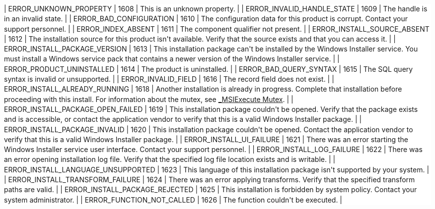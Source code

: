 | ERROR\_UNKNOWN\_PROPERTY                   | 1608  | This is an unknown property.                                                                                                                                                                                                                                                       |
| ERROR\_INVALID\_HANDLE\_STATE              | 1609  | The handle is in an invalid state.                                                                                                                                                                                                                                                 |
| ERROR\_BAD\_CONFIGURATION                  | 1610  | The configuration data for this product is corrupt. Contact your support personnel.                                                                                                                                                                                                |
| ERROR\_INDEX\_ABSENT                       | 1611  | The component qualifier not present.                                                                                                                                                                                                                                               |
| ERROR\_INSTALL\_SOURCE\_ABSENT             | 1612  | The installation source for this product isn't available. Verify that the source exists and that you can access it.                                                                                                                                                                |
| ERROR\_INSTALL\_PACKAGE\_VERSION           | 1613  | This installation package can't be installed by the Windows Installer service. You must install a Windows service pack that contains a newer version of the Windows Installer service.                                                                                             |
| ERROR\_PRODUCT\_UNINSTALLED                | 1614  | The product is uninstalled.                                                                                                                                                                                                                                                        |
| ERROR\_BAD\_QUERY\_SYNTAX                  | 1615  | The SQL query syntax is invalid or unsupported.                                                                                                                                                                                                                                    |
| ERROR\_INVALID\_FIELD                      | 1616  | The record field does not exist.                                                                                                                                                                                                                                                   |
| ERROR\_INSTALL\_ALREADY\_RUNNING           | 1618  | Another installation is already in progress. Complete that installation before proceeding with this install. For information about the mutex, see [\_MSIExecute Mutex](-msiexecute-mutex.md).                                                                                      |
| ERROR\_INSTALL\_PACKAGE\_OPEN\_FAILED      | 1619  | This installation package couldn't be opened. Verify that the package exists and is accessible, or contact the application vendor to verify that this is a valid Windows Installer package.                                                                                        |
| ERROR\_INSTALL\_PACKAGE\_INVALID           | 1620  | This installation package couldn't be opened. Contact the application vendor to verify that this is a valid Windows Installer package.                                                                                                                                             |
| ERROR\_INSTALL\_UI\_FAILURE                | 1621  | There was an error starting the Windows Installer service user interface. Contact your support personnel.                                                                                                                                                                          |
| ERROR\_INSTALL\_LOG\_FAILURE               | 1622  | There was an error opening installation log file. Verify that the specified log file location exists and is writable.                                                                                                                                                              |
| ERROR\_INSTALL\_LANGUAGE\_UNSUPPORTED      | 1623  | This language of this installation package isn't supported by your system.                                                                                                                                                                                                         |
| ERROR\_INSTALL\_TRANSFORM\_FAILURE         | 1624  | There was an error applying transforms. Verify that the specified transform paths are valid.                                                                                                                                                                                       |
| ERROR\_INSTALL\_PACKAGE\_REJECTED          | 1625  | This installation is forbidden by system policy. Contact your system administrator.                                                                                                                                                                                                |
| ERROR\_FUNCTION\_NOT\_CALLED               | 1626  | The function couldn't be executed.                                                                                                                                                                                                                                                 |